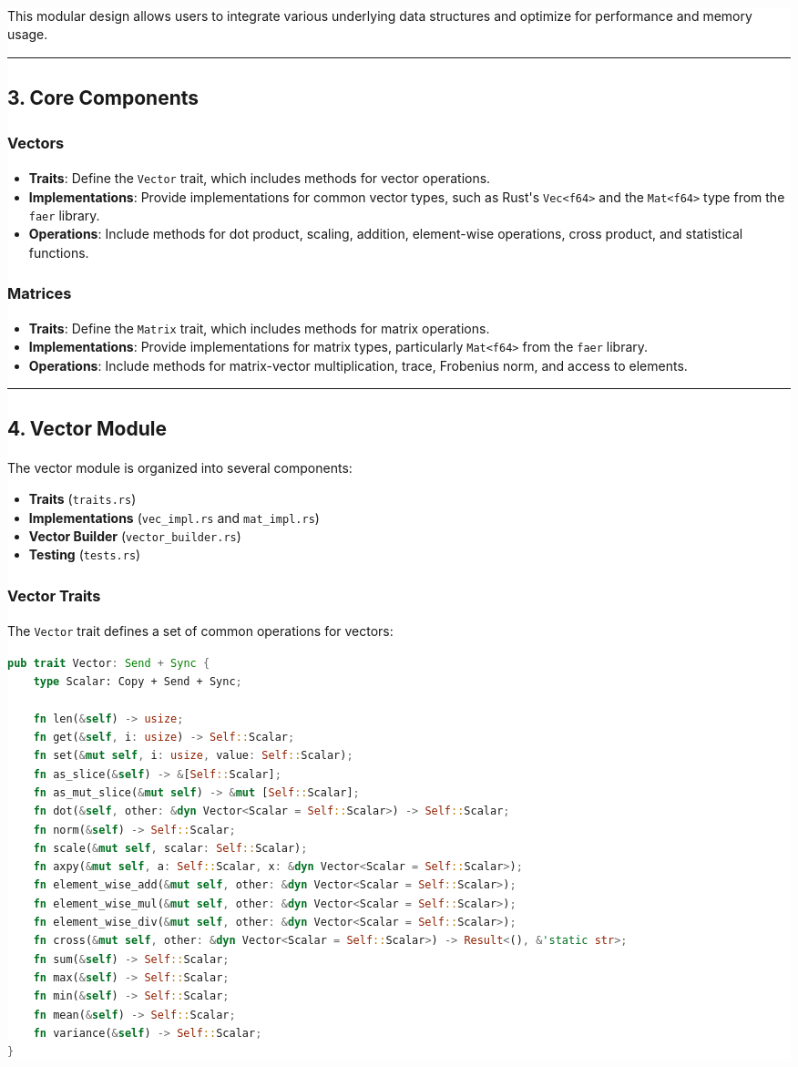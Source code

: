 This modular design allows users to integrate various underlying data structures and optimize for performance and memory usage.

---

## **3. Core Components**

### Vectors

- **Traits**: Define the `Vector` trait, which includes methods for vector operations.
- **Implementations**: Provide implementations for common vector types, such as Rust's `Vec<f64>` and the `Mat<f64>` type from the `faer` library.
- **Operations**: Include methods for dot product, scaling, addition, element-wise operations, cross product, and statistical functions.

### Matrices

- **Traits**: Define the `Matrix` trait, which includes methods for matrix operations.
- **Implementations**: Provide implementations for matrix types, particularly `Mat<f64>` from the `faer` library.
- **Operations**: Include methods for matrix-vector multiplication, trace, Frobenius norm, and access to elements.

---

## **4. Vector Module**

The vector module is organized into several components:

- **Traits** (`traits.rs`)
- **Implementations** (`vec_impl.rs` and `mat_impl.rs`)
- **Vector Builder** (`vector_builder.rs`)
- **Testing** (`tests.rs`)

### Vector Traits

The `Vector` trait defines a set of common operations for vectors:

```rust
pub trait Vector: Send + Sync {
    type Scalar: Copy + Send + Sync;

    fn len(&self) -> usize;
    fn get(&self, i: usize) -> Self::Scalar;
    fn set(&mut self, i: usize, value: Self::Scalar);
    fn as_slice(&self) -> &[Self::Scalar];
    fn as_mut_slice(&mut self) -> &mut [Self::Scalar];
    fn dot(&self, other: &dyn Vector<Scalar = Self::Scalar>) -> Self::Scalar;
    fn norm(&self) -> Self::Scalar;
    fn scale(&mut self, scalar: Self::Scalar);
    fn axpy(&mut self, a: Self::Scalar, x: &dyn Vector<Scalar = Self::Scalar>);
    fn element_wise_add(&mut self, other: &dyn Vector<Scalar = Self::Scalar>);
    fn element_wise_mul(&mut self, other: &dyn Vector<Scalar = Self::Scalar>);
    fn element_wise_div(&mut self, other: &dyn Vector<Scalar = Self::Scalar>);
    fn cross(&mut self, other: &dyn Vector<Scalar = Self::Scalar>) -> Result<(), &'static str>;
    fn sum(&self) -> Self::Scalar;
    fn max(&self) -> Self::Scalar;
    fn min(&self) -> Self::Scalar;
    fn mean(&self) -> Self::Scalar;
    fn variance(&self) -> Self::Scalar;
}
```
